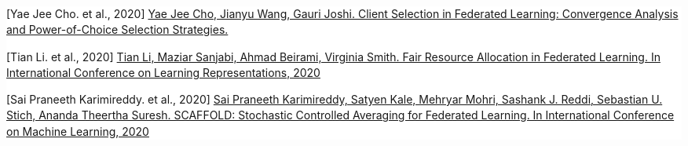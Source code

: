 \[Yae Jee Cho. et al., 2020\] [Yae Jee Cho, Jianyu Wang, Gauri Joshi. Client Selection in Federated Learning: Convergence Analysis and Power-of-Choice Selection Strategies. ](https://arxiv.org/abs/2010.01243)

<div id='refer-anchor-11'></div>

\[Tian Li. et al., 2020\] [Tian Li, Maziar Sanjabi, Ahmad Beirami, Virginia Smith. Fair Resource Allocation in Federated Learning. In International Conference on Learning Representations, 2020](https://arxiv.org/abs/1905.10497)

<div id='refer-anchor-12'></div>

\[Sai Praneeth Karimireddy. et al., 2020\] [Sai Praneeth Karimireddy, Satyen Kale, Mehryar Mohri, Sashank J. Reddi, Sebastian U. Stich, Ananda Theertha Suresh. SCAFFOLD: Stochastic Controlled Averaging for Federated Learning. In International Conference on Machine Learning, 2020](https://arxiv.org/abs/1910.06378)

